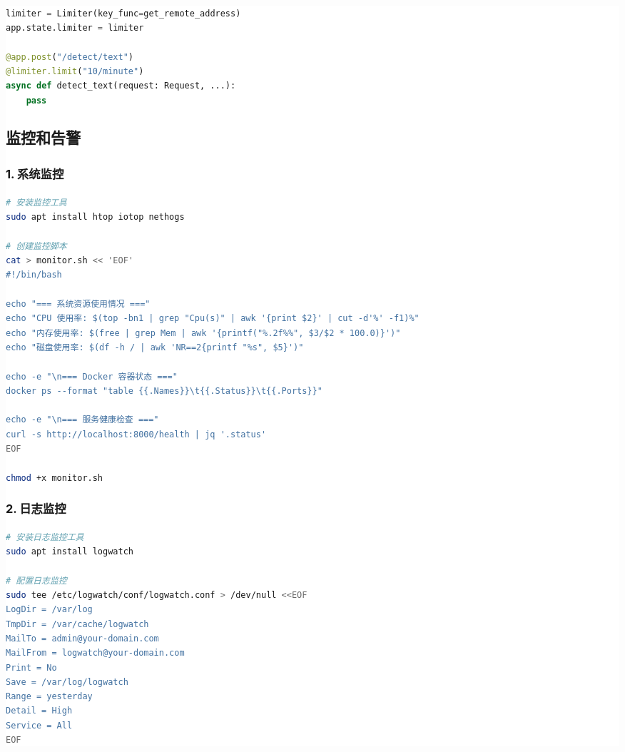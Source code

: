```python
limiter = Limiter(key_func=get_remote_address)
app.state.limiter = limiter

@app.post("/detect/text")
@limiter.limit("10/minute")
async def detect_text(request: Request, ...):
    pass
```

## 监控和告警

### 1. 系统监控

```bash
# 安装监控工具
sudo apt install htop iotop nethogs

# 创建监控脚本
cat > monitor.sh << 'EOF'
#!/bin/bash

echo "=== 系统资源使用情况 ==="
echo "CPU 使用率: $(top -bn1 | grep "Cpu(s)" | awk '{print $2}' | cut -d'%' -f1)%"
echo "内存使用率: $(free | grep Mem | awk '{printf("%.2f%%", $3/$2 * 100.0)}')"
echo "磁盘使用率: $(df -h / | awk 'NR==2{printf "%s", $5}')"

echo -e "\n=== Docker 容器状态 ==="
docker ps --format "table {{.Names}}\t{{.Status}}\t{{.Ports}}"

echo -e "\n=== 服务健康检查 ==="
curl -s http://localhost:8000/health | jq '.status'
EOF

chmod +x monitor.sh
```

### 2. 日志监控

```bash
# 安装日志监控工具
sudo apt install logwatch

# 配置日志监控
sudo tee /etc/logwatch/conf/logwatch.conf > /dev/null <<EOF
LogDir = /var/log
TmpDir = /var/cache/logwatch
MailTo = admin@your-domain.com
MailFrom = logwatch@your-domain.com
Print = No
Save = /var/log/logwatch
Range = yesterday
Detail = High
Service = All
EOF
```
